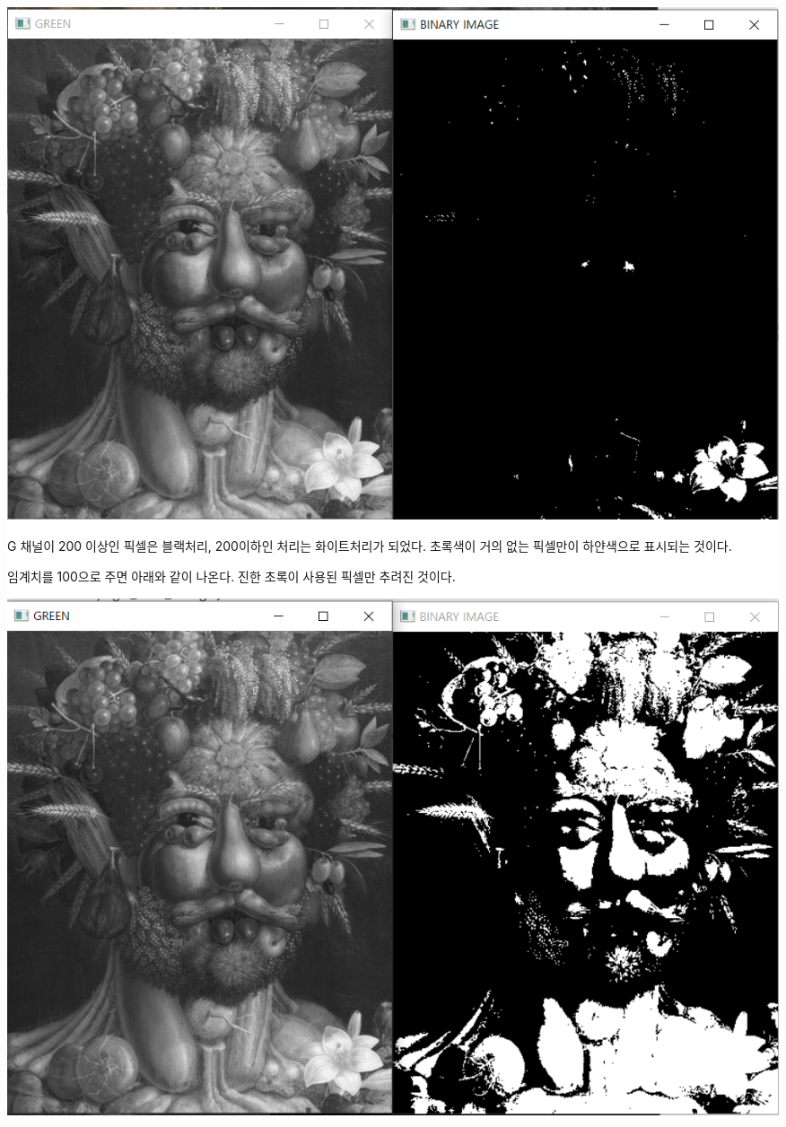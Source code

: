 ![18a12ecc6c55a21dc8cd58f047149ac3.png](Assets/18a12ecc6c55a21dc8cd58f047149ac3.png)

G 채널이 200 이상인 픽셀은 블랙처리, 200이하인 처리는 화이트처리가 되었다. 초록색이 거의 없는 픽셀만이 하얀색으로 표시되는 것이다.

임계치를 100으로 주면 아래와 같이 나온다. 진한 초록이 사용된 픽셀만 추려진 것이다.

![30e5a8fcee1c0e7debf7544c3408008d.png](Assets/30e5a8fcee1c0e7debf7544c3408008d.png)